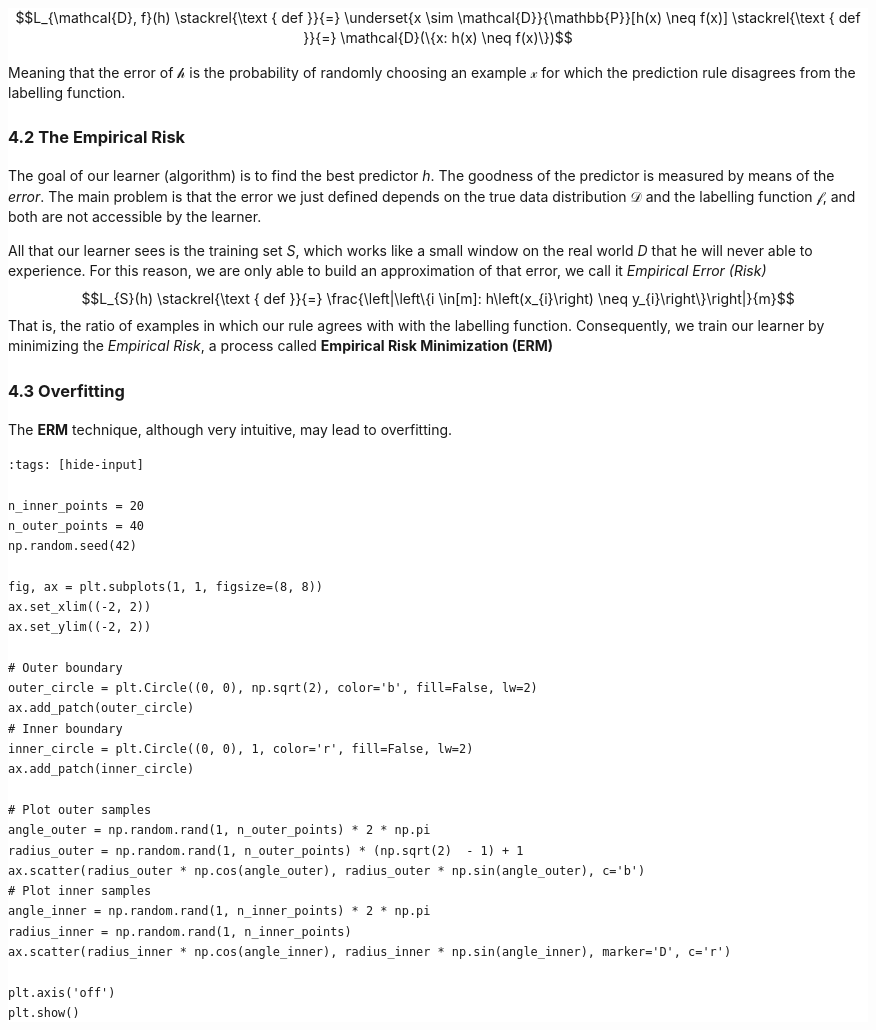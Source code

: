 $$L_{\mathcal{D}, f}(h) \stackrel{\text { def }}{=} \underset{x \sim \mathcal{D}}{\mathbb{P}}[h(x) \neq f(x)] \stackrel{\text { def }}{=} \mathcal{D}(\{x: h(x) \neq f(x)\})$$

Meaning that the error of $\mathcal{h}$ is the probability of randomly choosing an example $\mathcal{x}$ for which the prediction rule disagrees from the labelling function.


### 4.2 The Empirical Risk

The goal of our learner (algorithm) is to find the best predictor $h$. The goodness of the predictor is measured by means of the *error*. The main problem is that the error we just defined depends on the true data distribution $\mathcal{D}$ and the labelling function $\mathcal{f}$, and both are not accessible by the learner.

All that our learner sees is the training set *S*, which works like a small window on the real world $D$ that he will never able to experience. For this reason, we are only able to build an approximation of that error, we call it *Empirical Error (Risk)*
$$L_{S}(h) \stackrel{\text { def }}{=} \frac{\left|\left\{i \in[m]: h\left(x_{i}\right) \neq y_{i}\right\}\right|}{m}$$
That is, the ratio of examples in which our rule agrees with with the labelling function. Consequently, we train our learner by minimizing the *Empirical Risk*, a process called **Empirical Risk Minimization (ERM)**

### 4.3 Overfitting

The **ERM** technique, although very intuitive, may lead to overfitting.

```{code-cell} ipython3
:tags: [hide-input]

n_inner_points = 20
n_outer_points = 40
np.random.seed(42)

fig, ax = plt.subplots(1, 1, figsize=(8, 8))
ax.set_xlim((-2, 2))
ax.set_ylim((-2, 2))

# Outer boundary
outer_circle = plt.Circle((0, 0), np.sqrt(2), color='b', fill=False, lw=2)
ax.add_patch(outer_circle)
# Inner boundary
inner_circle = plt.Circle((0, 0), 1, color='r', fill=False, lw=2)
ax.add_patch(inner_circle)

# Plot outer samples
angle_outer = np.random.rand(1, n_outer_points) * 2 * np.pi
radius_outer = np.random.rand(1, n_outer_points) * (np.sqrt(2)  - 1) + 1
ax.scatter(radius_outer * np.cos(angle_outer), radius_outer * np.sin(angle_outer), c='b')
# Plot inner samples
angle_inner = np.random.rand(1, n_inner_points) * 2 * np.pi
radius_inner = np.random.rand(1, n_inner_points)
ax.scatter(radius_inner * np.cos(angle_inner), radius_inner * np.sin(angle_inner), marker='D', c='r')

plt.axis('off')
plt.show()
```
